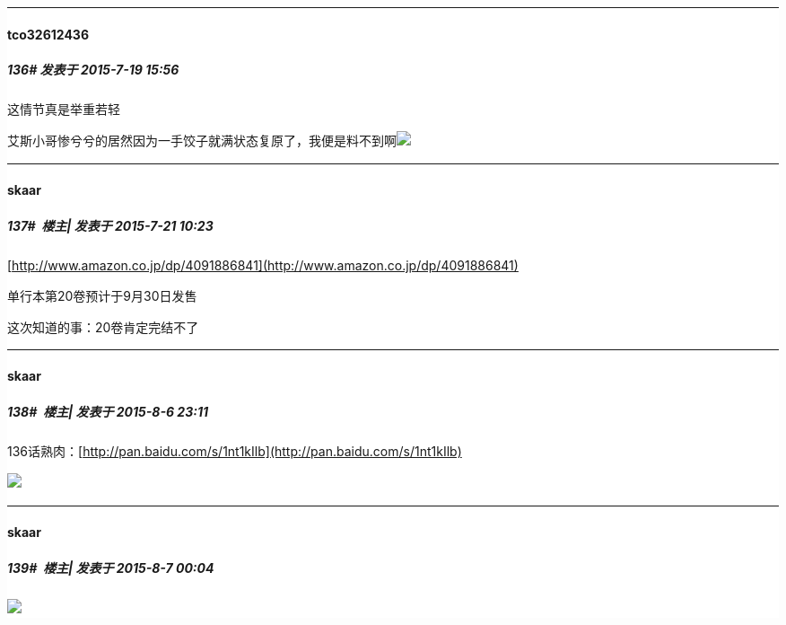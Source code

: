 

*****

####  tco32612436  
##### 136#       发表于 2015-7-19 15:56




这情节真是举重若轻

艾斯小哥惨兮兮的居然因为一手饺子就满状态复原了，我便是料不到啊<img src="https://static.saraba1st.com/image/smiley/face/151.gif" referrerpolicy="no-referrer">







*****

####  skaar  
##### 137#         楼主| 发表于 2015-7-21 10:23



[http://www.amazon.co.jp/dp/4091886841](http://www.amazon.co.jp/dp/4091886841)

单行本第20卷预计于9月30日发售


这次知道的事：20卷肯定完结不了







*****

####  skaar  
##### 138#         楼主| 发表于 2015-8-6 23:11




136话熟肉：[http://pan.baidu.com/s/1nt1kIlb](http://pan.baidu.com/s/1nt1kIlb)

<img src="http://ww4.sinaimg.cn/bmiddle/be409592gw1eutaf6qtgkj20n80xcqjs.jpg" referrerpolicy="no-referrer">







*****

####  skaar  
##### 139#         楼主| 发表于 2015-8-7 00:04



<img src="http://ww1.sinaimg.cn/large/be409592gw1eutby84qngj20nc0xcgzp.jpg" referrerpolicy="no-referrer">
